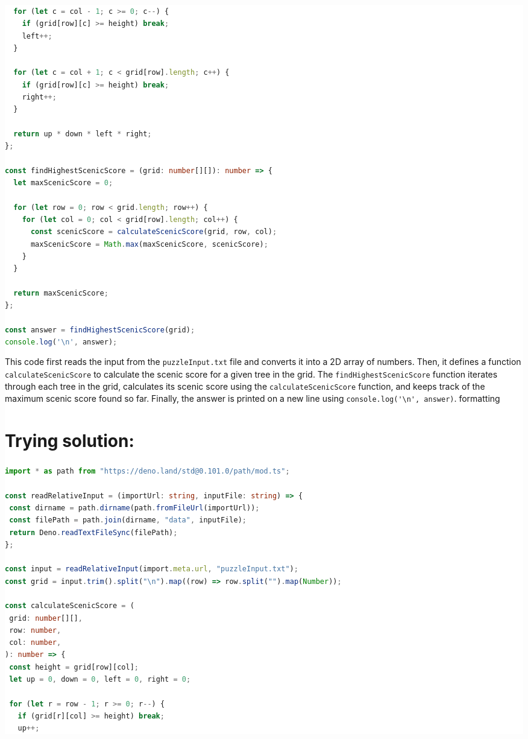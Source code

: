 ```typescript
  for (let c = col - 1; c >= 0; c--) {
    if (grid[row][c] >= height) break;
    left++;
  }

  for (let c = col + 1; c < grid[row].length; c++) {
    if (grid[row][c] >= height) break;
    right++;
  }

  return up * down * left * right;
};

const findHighestScenicScore = (grid: number[][]): number => {
  let maxScenicScore = 0;

  for (let row = 0; row < grid.length; row++) {
    for (let col = 0; col < grid[row].length; col++) {
      const scenicScore = calculateScenicScore(grid, row, col);
      maxScenicScore = Math.max(maxScenicScore, scenicScore);
    }
  }

  return maxScenicScore;
};

const answer = findHighestScenicScore(grid);
console.log('\n', answer);
```

This code first reads the input from the `puzzleInput.txt` file and converts it into a 2D array of numbers. Then, it defines a function `calculateScenicScore` to calculate the scenic score for a given tree in the grid. The `findHighestScenicScore` function iterates through each tree in the grid, calculates its scenic score using the `calculateScenicScore` function, and keeps track of the maximum scenic score found so far. Finally, the answer is printed on a new line using `console.log('\n', answer)`.
formatting
# Trying solution: 

 ```typescript
import * as path from "https://deno.land/std@0.101.0/path/mod.ts";

const readRelativeInput = (importUrl: string, inputFile: string) => {
  const dirname = path.dirname(path.fromFileUrl(importUrl));
  const filePath = path.join(dirname, "data", inputFile);
  return Deno.readTextFileSync(filePath);
};

const input = readRelativeInput(import.meta.url, "puzzleInput.txt");
const grid = input.trim().split("\n").map((row) => row.split("").map(Number));

const calculateScenicScore = (
  grid: number[][],
  row: number,
  col: number,
): number => {
  const height = grid[row][col];
  let up = 0, down = 0, left = 0, right = 0;

  for (let r = row - 1; r >= 0; r--) {
    if (grid[r][col] >= height) break;
    up++;
 ```